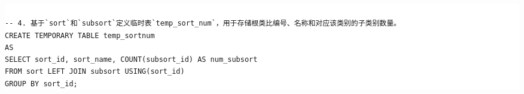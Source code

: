 ```mysql

-- 4. 基于`sort`和`subsort`定义临时表`temp_sort_num`，用于存储根类比编号、名称和对应该类别的子类别数量。
CREATE TEMPORARY TABLE temp_sortnum
AS 
SELECT sort_id, sort_name, COUNT(subsort_id) AS num_subsort
FROM sort LEFT JOIN subsort USING(sort_id)
GROUP BY sort_id;
```

